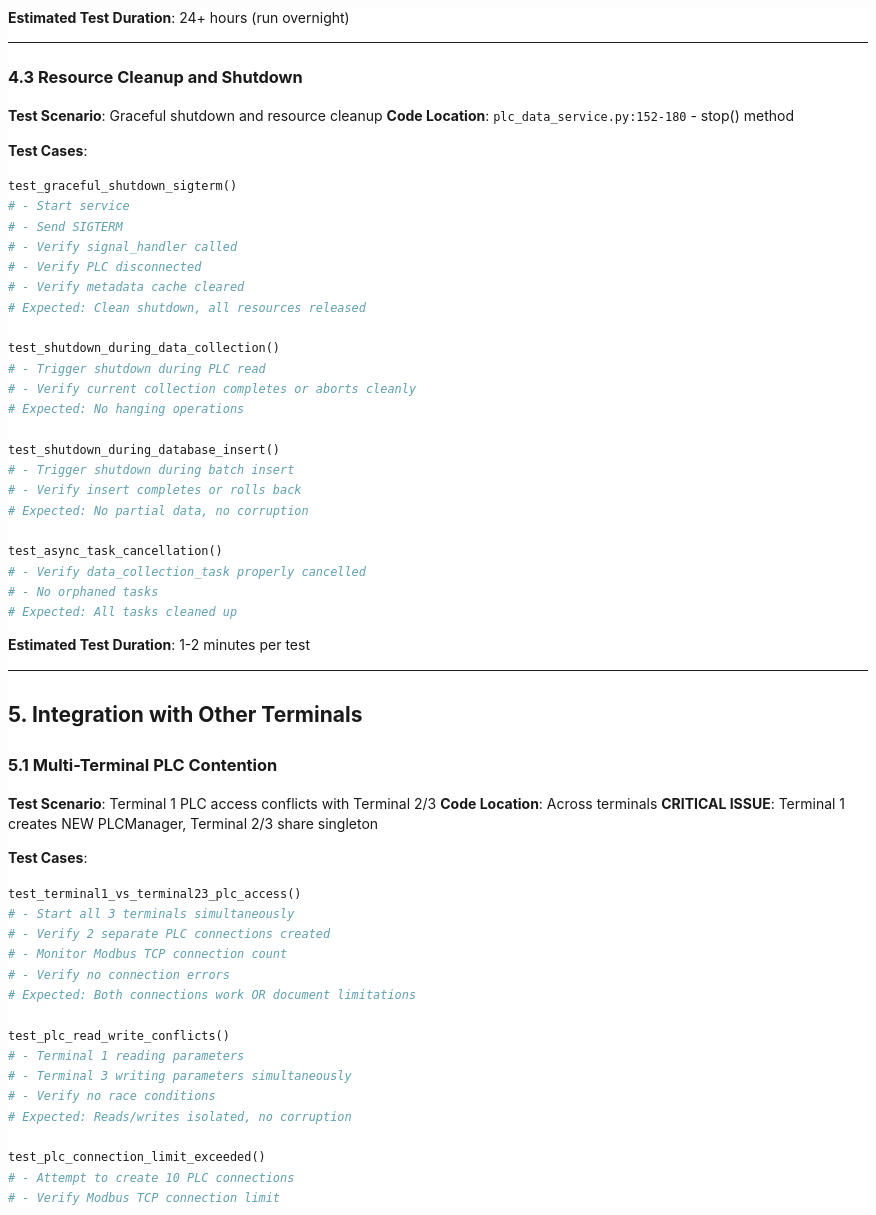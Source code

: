 
**Estimated Test Duration**: 24+ hours (run overnight)

---

### 4.3 Resource Cleanup and Shutdown

**Test Scenario**: Graceful shutdown and resource cleanup
**Code Location**: `plc_data_service.py:152-180` - stop() method

**Test Cases**:
```python
test_graceful_shutdown_sigterm()
# - Start service
# - Send SIGTERM
# - Verify signal_handler called
# - Verify PLC disconnected
# - Verify metadata cache cleared
# Expected: Clean shutdown, all resources released

test_shutdown_during_data_collection()
# - Trigger shutdown during PLC read
# - Verify current collection completes or aborts cleanly
# Expected: No hanging operations

test_shutdown_during_database_insert()
# - Trigger shutdown during batch insert
# - Verify insert completes or rolls back
# Expected: No partial data, no corruption

test_async_task_cancellation()
# - Verify data_collection_task properly cancelled
# - No orphaned tasks
# Expected: All tasks cleaned up
```

**Estimated Test Duration**: 1-2 minutes per test

---

## 5. Integration with Other Terminals

### 5.1 Multi-Terminal PLC Contention

**Test Scenario**: Terminal 1 PLC access conflicts with Terminal 2/3
**Code Location**: Across terminals
**CRITICAL ISSUE**: Terminal 1 creates NEW PLCManager, Terminal 2/3 share singleton

**Test Cases**:
```python
test_terminal1_vs_terminal23_plc_access()
# - Start all 3 terminals simultaneously
# - Verify 2 separate PLC connections created
# - Monitor Modbus TCP connection count
# - Verify no connection errors
# Expected: Both connections work OR document limitations

test_plc_read_write_conflicts()
# - Terminal 1 reading parameters
# - Terminal 3 writing parameters simultaneously
# - Verify no race conditions
# Expected: Reads/writes isolated, no corruption

test_plc_connection_limit_exceeded()
# - Attempt to create 10 PLC connections
# - Verify Modbus TCP connection limit
```